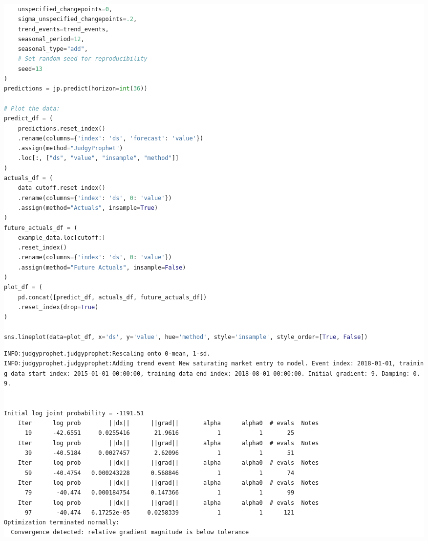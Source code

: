 ```python
    unspecified_changepoints=0,
    sigma_unspecified_changepoints=.2,
    trend_events=trend_events,
    seasonal_period=12,
    seasonal_type="add",
    # Set random seed for reproducibility
    seed=13
)
predictions = jp.predict(horizon=int(36))

# Plot the data:
predict_df = (
    predictions.reset_index()
    .rename(columns={'index': 'ds', 'forecast': 'value'})
    .assign(method="JudgyProphet")
    .loc[:, ["ds", "value", "insample", "method"]]
)
actuals_df = (
    data_cutoff.reset_index()
    .rename(columns={'index': 'ds', 0: 'value'})
    .assign(method="Actuals", insample=True)
)
future_actuals_df = (
    example_data.loc[cutoff:]
    .reset_index()
    .rename(columns={'index': 'ds', 0: 'value'})
    .assign(method="Future Actuals", insample=False)
)
plot_df = (
    pd.concat([predict_df, actuals_df, future_actuals_df])
    .reset_index(drop=True)
)

sns.lineplot(data=plot_df, x='ds', y='value', hue='method', style='insample', style_order=[True, False])
```

    INFO:judgyprophet.judgyprophet:Rescaling onto 0-mean, 1-sd.
    INFO:judgyprophet.judgyprophet:Adding trend event New saturating market entry to model. Event index: 2018-01-01, training data start index: 2015-01-01 00:00:00, training data end index: 2018-08-01 00:00:00. Initial gradient: 9. Damping: 0.9.


    Initial log joint probability = -1191.51
        Iter      log prob        ||dx||      ||grad||       alpha      alpha0  # evals  Notes
          19      -42.6551     0.0255416       21.9616           1           1       25
        Iter      log prob        ||dx||      ||grad||       alpha      alpha0  # evals  Notes
          39      -40.5184     0.0027457       2.62096           1           1       51
        Iter      log prob        ||dx||      ||grad||       alpha      alpha0  # evals  Notes
          59      -40.4754   0.000243228      0.568846           1           1       74
        Iter      log prob        ||dx||      ||grad||       alpha      alpha0  # evals  Notes
          79       -40.474   0.000184754      0.147366           1           1       99
        Iter      log prob        ||dx||      ||grad||       alpha      alpha0  # evals  Notes
          97       -40.474   6.17252e-05     0.0258339           1           1      121
    Optimization terminated normally:
      Convergence detected: relative gradient magnitude is below tolerance
